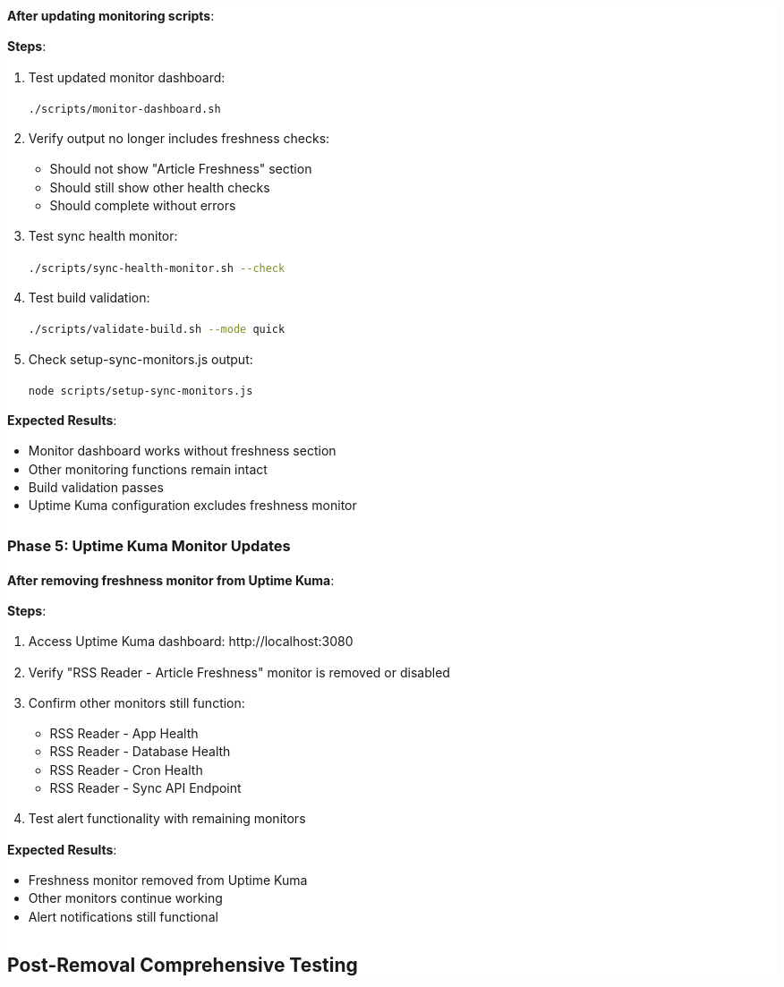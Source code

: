 **After updating monitoring scripts**:

**Steps**:
1. Test updated monitor dashboard:
   ```bash
   ./scripts/monitor-dashboard.sh
   ```

2. Verify output no longer includes freshness checks:
   - Should not show "Article Freshness" section
   - Should still show other health checks
   - Should complete without errors

3. Test sync health monitor:
   ```bash
   ./scripts/sync-health-monitor.sh --check
   ```

4. Test build validation:
   ```bash
   ./scripts/validate-build.sh --mode quick
   ```

5. Check setup-sync-monitors.js output:
   ```bash
   node scripts/setup-sync-monitors.js
   ```

**Expected Results**:
- Monitor dashboard works without freshness section
- Other monitoring functions remain intact
- Build validation passes
- Uptime Kuma configuration excludes freshness monitor

### Phase 5: Uptime Kuma Monitor Updates

**After removing freshness monitor from Uptime Kuma**:

**Steps**:
1. Access Uptime Kuma dashboard: http://localhost:3080

2. Verify "RSS Reader - Article Freshness" monitor is removed or disabled

3. Confirm other monitors still function:
   - RSS Reader - App Health
   - RSS Reader - Database Health  
   - RSS Reader - Cron Health
   - RSS Reader - Sync API Endpoint

4. Test alert functionality with remaining monitors

**Expected Results**:
- Freshness monitor removed from Uptime Kuma
- Other monitors continue working
- Alert notifications still functional

## Post-Removal Comprehensive Testing
